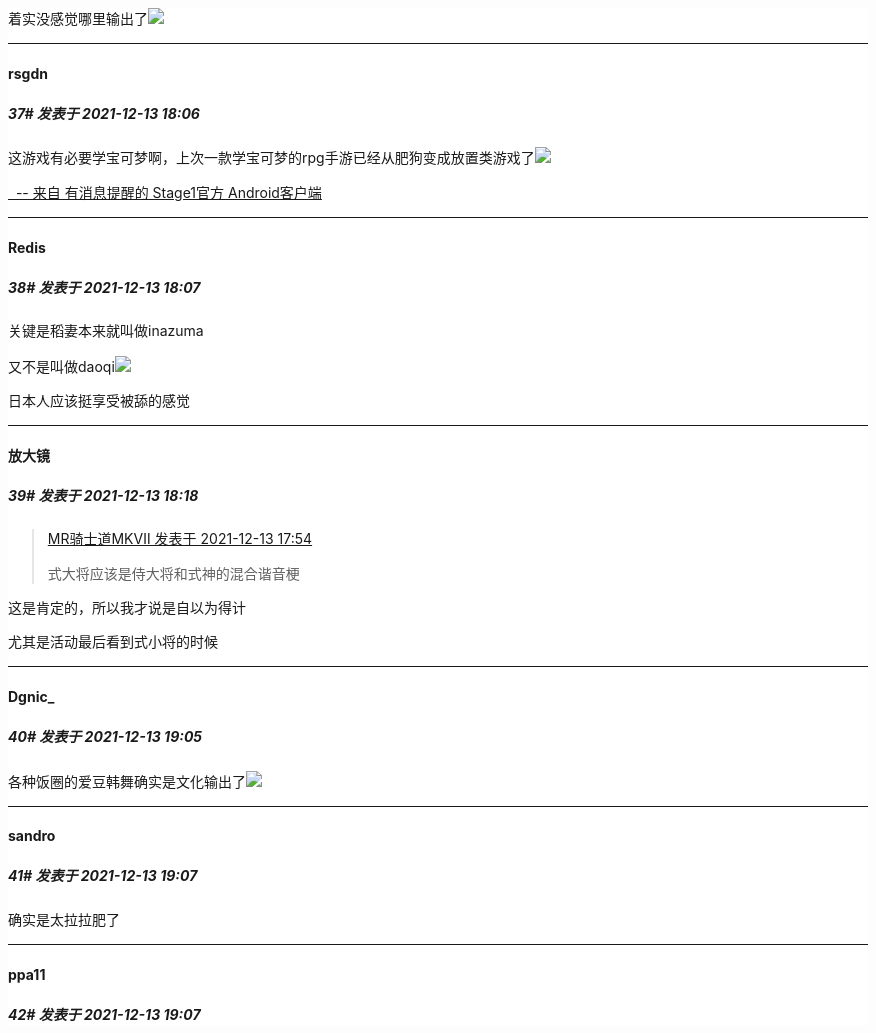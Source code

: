 着实没感觉哪里输出了<img src="https://static.saraba1st.com/image/smiley/face2017/066.png" referrerpolicy="no-referrer">

*****

####  rsgdn  
##### 37#       发表于 2021-12-13 18:06

这游戏有必要学宝可梦啊，上次一款学宝可梦的rpg手游已经从肥狗变成放置类游戏了<img src="https://static.saraba1st.com/image/smiley/face2017/067.png" referrerpolicy="no-referrer">

[  -- 来自 有消息提醒的 Stage1官方 Android客户端](https://www.coolapk.com/apk/140634)

*****

####  Redis  
##### 38#       发表于 2021-12-13 18:07

关键是稻妻本来就叫做inazuma

又不是叫做daoqi<img src="https://static.saraba1st.com/image/smiley/face2017/066.png" referrerpolicy="no-referrer">

日本人应该挺享受被舔的感觉

*****

####  放大镜  
##### 39#       发表于 2021-12-13 18:18

<blockquote><a href="httphttps://bbs.saraba1st.com/2b/forum.php?mod=redirect&amp;goto=findpost&amp;pid=53921301&amp;ptid=2042201" target="_blank">MR骑士道MKⅦ 发表于 2021-12-13 17:54</a>

式大将应该是侍大将和式神的混合谐音梗</blockquote>
这是肯定的，所以我才说是自以为得计

尤其是活动最后看到式小将的时候

*****

####  Dgnic_  
##### 40#       发表于 2021-12-13 19:05

各种饭圈的爱豆韩舞确实是文化输出了<img src="https://static.saraba1st.com/image/smiley/face2017/067.png" referrerpolicy="no-referrer">

*****

####  sandro  
##### 41#       发表于 2021-12-13 19:07

确实是太拉拉肥了

*****

####  ppa11  
##### 42#       发表于 2021-12-13 19:07
